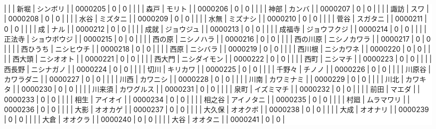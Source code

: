 |  |  | 新堀 |   シンボリ |  | 0000205 | 0 | 0 |
|  |  | 森戸 |   モリト |  | 0000206 | 0 | 0 |
|  |  | 神部 |   カンバ |  | 0000207 | 0 | 0 |
|  |  | 諏訪 |   スワ |  | 0000208 | 0 | 0 |
|  |  | 水谷 |   ミズタニ |  | 0000209 | 0 | 0 |
|  |  | 水無 |   ミズナシ |  | 0000210 | 0 | 0 |
|  |  | 菅谷 |   スガタニ |  | 0000211 | 0 | 0 |
|  |  | 成 |   ナル |  | 0000212 | 0 | 0 |
|  |  | 成就 |   ジョウジュ |  | 0000213 | 0 | 0 |
|  |  | 成福寺 |   ジョウフクジ |  | 0000214 | 0 | 0 |
|  |  | 正法寺 |   ショウボウジ |  | 0000215 | 0 | 0 |
|  |  | 西の原 |   ニシノハラ |  | 0000216 | 0 | 0 |
|  |  | 西の川原 |   ニシノカワラ |  | 0000217 | 0 | 0 |
|  |  | 西ひうち |   ニシヒウチ |  | 0000218 | 0 | 0 |
|  |  | 西原 |   ニシバラ |  | 0000219 | 0 | 0 |
|  |  | 西川根 |   ニシカワネ |  | 0000220 | 0 | 0 |
|  |  | 西大頭 |   ニシオオト |  | 0000221 | 0 | 0 |
|  |  | 西大門 |   ニシダイモン |  | 0000222 | 0 | 0 |
|  |  | 西町 |   ニシマチ |  | 0000223 | 0 | 0 |
|  |  | 西長野 |   ニシナガノ |  | 0000224 | 0 | 0 |
|  |  | 切川 |   キリカワ |  | 0000225 | 0 | 0 |
|  |  | 千野々 |   チノノ |  | 0000226 | 0 | 0 |
|  |  | 川原谷 |   カワラダニ |  | 0000227 | 0 | 0 |
|  |  | 川西 |   カワニシ |  | 0000228 | 0 | 0 |
|  |  | 川南 |   カワミナミ |  | 0000229 | 0 | 0 |
|  |  | 川北 |   カワキタ |  | 0000230 | 0 | 0 |
|  |  | 川来須 |   カワグルス |  | 0000231 | 0 | 0 |
|  |  | 泉町 |   イズミマチ |  | 0000232 | 0 | 0 |
|  |  | 前田 |   マエダ |  | 0000233 | 0 | 0 |
|  |  | 相生 |   アイオイ |  | 0000234 | 0 | 0 |
|  |  | 相之谷 |   アイノタニ |  | 0000235 | 0 | 0 |
|  |  | 村廻 |   ムラマワリ |  | 0000236 | 0 | 0 |
|  |  | 大影 |   オオカゲ |  | 0000237 | 0 | 0 |
|  |  | 大久保 |   オオクボ |  | 0000238 | 0 | 0 |
|  |  | 大成 |   オオナリ |  | 0000239 | 0 | 0 |
|  |  | 大倉 |   オオクラ |  | 0000240 | 0 | 0 |
|  |  | 大谷 |   オオタニ |  | 0000241 | 0 | 0 |